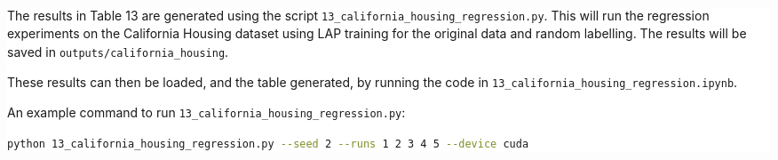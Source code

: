 
The results in Table 13 are generated using the script `13_california_housing_regression.py`. This will run the regression experiments on the California Housing dataset using LAP training for the original data and random labelling. The results will be saved in `outputs/california_housing`. 

These results can then be loaded, and the table generated, by running the code in `13_california_housing_regression.ipynb`.

An example command to run `13_california_housing_regression.py`:

```bash
python 13_california_housing_regression.py --seed 2 --runs 1 2 3 4 5 --device cuda
```
